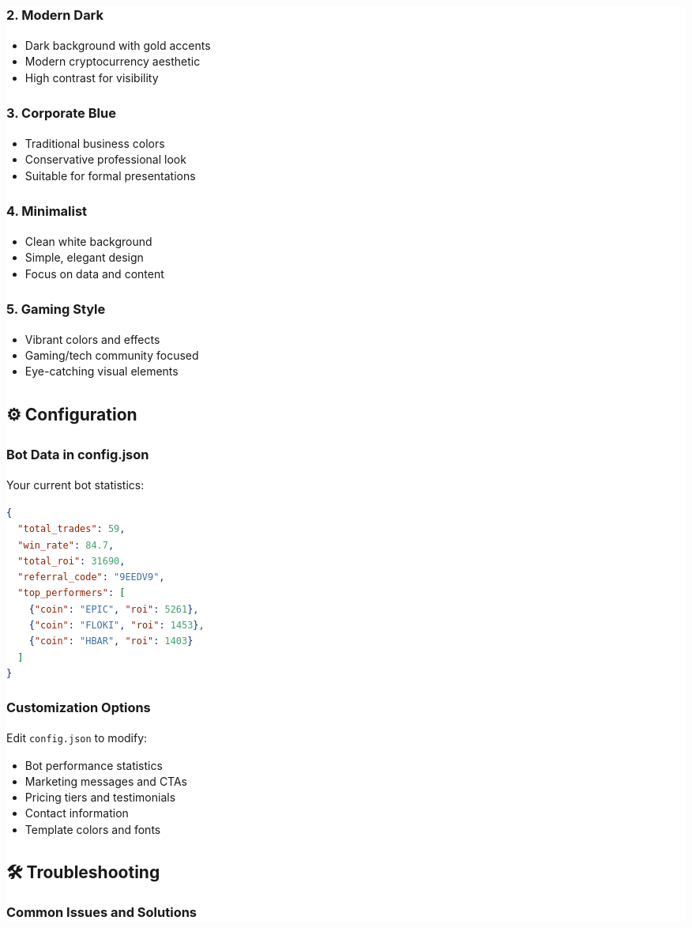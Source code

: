 ### 2. Modern Dark
- Dark background with gold accents
- Modern cryptocurrency aesthetic
- High contrast for visibility

### 3. Corporate Blue
- Traditional business colors
- Conservative professional look
- Suitable for formal presentations

### 4. Minimalist
- Clean white background
- Simple, elegant design
- Focus on data and content

### 5. Gaming Style
- Vibrant colors and effects
- Gaming/tech community focused
- Eye-catching visual elements

## ⚙️ Configuration

### Bot Data in config.json
Your current bot statistics:
```json
{
  "total_trades": 59,
  "win_rate": 84.7,
  "total_roi": 31690,
  "referral_code": "9EEDV9",
  "top_performers": [
    {"coin": "EPIC", "roi": 5261},
    {"coin": "FLOKI", "roi": 1453},
    {"coin": "HBAR", "roi": 1403}
  ]
}
```

### Customization Options
Edit `config.json` to modify:
- Bot performance statistics
- Marketing messages and CTAs
- Pricing tiers and testimonials
- Contact information
- Template colors and fonts

## 🛠️ Troubleshooting

### Common Issues and Solutions
